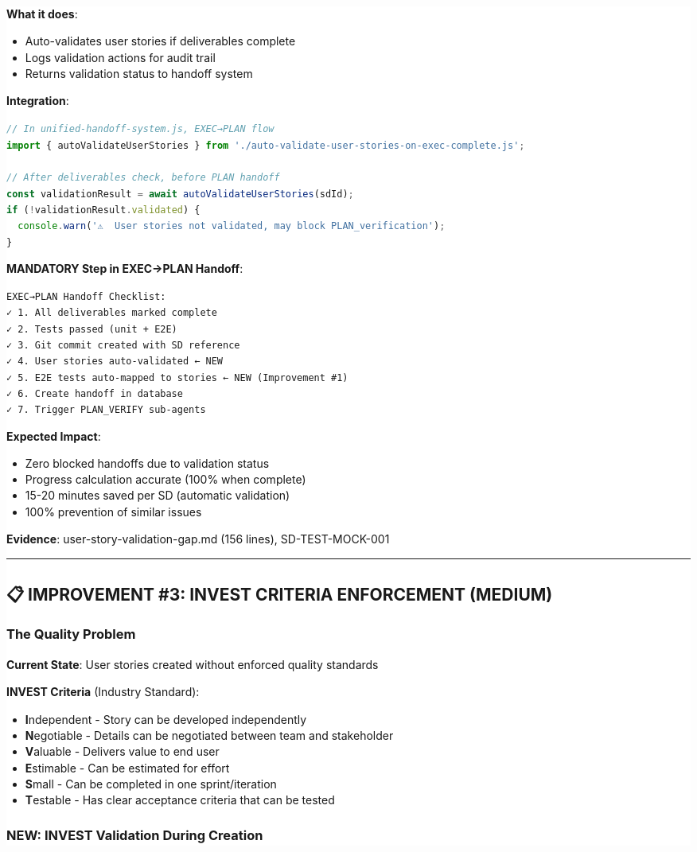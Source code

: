 **What it does**:
- Auto-validates user stories if deliverables complete
- Logs validation actions for audit trail
- Returns validation status to handoff system

**Integration**:
```javascript
// In unified-handoff-system.js, EXEC→PLAN flow
import { autoValidateUserStories } from './auto-validate-user-stories-on-exec-complete.js';

// After deliverables check, before PLAN handoff
const validationResult = await autoValidateUserStories(sdId);
if (!validationResult.validated) {
  console.warn('⚠️  User stories not validated, may block PLAN_verification');
}
```

**MANDATORY Step in EXEC→PLAN Handoff**:
```
EXEC→PLAN Handoff Checklist:
✓ 1. All deliverables marked complete
✓ 2. Tests passed (unit + E2E)
✓ 3. Git commit created with SD reference
✓ 4. User stories auto-validated ← NEW
✓ 5. E2E tests auto-mapped to stories ← NEW (Improvement #1)
✓ 6. Create handoff in database
✓ 7. Trigger PLAN_VERIFY sub-agents
```

**Expected Impact**:
- Zero blocked handoffs due to validation status
- Progress calculation accurate (100% when complete)
- 15-20 minutes saved per SD (automatic validation)
- 100% prevention of similar issues

**Evidence**: user-story-validation-gap.md (156 lines), SD-TEST-MOCK-001

---

## 📋 IMPROVEMENT #3: INVEST CRITERIA ENFORCEMENT (MEDIUM)

### The Quality Problem

**Current State**: User stories created without enforced quality standards

**INVEST Criteria** (Industry Standard):
- **I**ndependent - Story can be developed independently
- **N**egotiable - Details can be negotiated between team and stakeholder
- **V**aluable - Delivers value to end user
- **E**stimable - Can be estimated for effort
- **S**mall - Can be completed in one sprint/iteration
- **T**estable - Has clear acceptance criteria that can be tested

### NEW: INVEST Validation During Creation

